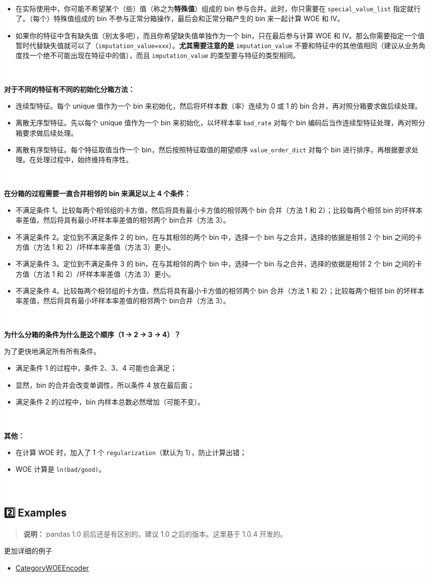 - 在实际使用中，你可能不希望某个（些）值（称之为**特殊值**）组成的 bin 参与合并。此时，你只需要在 `special_value_list` 指定就行了。（每个）特殊值组成的 bin 不参与正常分箱操作，最后会和正常分箱产生的 bin 来一起计算 WOE 和 IV。

- 如果你的特征中含有缺失值（别太多吧），而且你希望缺失值单独作为一个 bin，只在最后参与计算 WOE 和 IV。那么你需要指定一个值暂时代替缺失值就可以了（`imputation_value=xxx`）。**尤其需要注意的是** `imputation_value` 不要和特征中的其他值相同（建议从业务角度找一个绝不可能出现在特征中的值），而且 `imputation_value` 的类型要与特征的类型相同。

<br>

**对于不同的特征有不同的初始化分箱方法：**

- 连续型特征。每个 unique 值作为一个 bin 来初始化，然后将坏样本数（率）连续为 0 或 1 的 bin 合并，再对照分箱要求做后续处理。

- 离散无序型特征。先以每个 unique 值作为一个 bin 来初始化，以坏样本率 `bad_rate` 对每个 bin  编码后当作连续型特征处理，再对照分箱要求做后续处理。

- 离散有序型特征。每个特征取值当作一个 bin，然后按照特征取值的期望顺序 `value_order_dict` 对每个 bin 进行排序，再根据要求处理。在处理过程中，始终维持有序性。

<Br>

**在分箱的过程需要一直合并相邻的 bin 来满足以上 4 个条件：**

- 不满足条件 1。比较每两个相邻组的卡方值，然后将具有最小卡方值的相邻两个 bin 合并（方法 1 和 2）；比较每两个相邻 bin 的坏样本率差值，然后将具有最小坏样本率差值的相邻两个 bin合并（方法 3）。

- 不满足条件 2。定位到不满足条件 2 的 bin，在与其相邻的两个 bin 中，选择一个 bin 与之合并，选择的依据是相邻 2 个 bin 之间的卡方值（方法 1 和 2）/坏样本率差值（方法 3）更小。

- 不满足条件 3。定位到不满足条件 3 的 bin，在与其相邻的两个 bin 中，选择一个 bin 与之合并，选择的依据是相邻 2 个 bin 之间的卡方值（方法 1 和 2）/坏样本率差值（方法 3）更小。

- 不满足条件 4。比较每两个相邻组的卡方值，然后将具有最小卡方值的相邻两个 bin 合并（方法 1 和 2）；比较每两个相邻 bin 的坏样本率差值，然后将具有最小坏样本率差值的相邻两个 bin合并（方法 3）。

<br>

**为什么分箱的条件为什么是这个顺序（1 -> 2 -> 3 -> 4）？**

为了更快地满足所有所有条件。

- 满足条件 1 的过程中，条件 2、3、4 可能也会满足；

- 显然，bin 的合并会改变单调性，所以条件 4 放在最后面；

- 满足条件 2 的过程中，bin 内样本总数必然增加（可能不变）。

<Br>

**其他：**

- 在计算 WOE 时，加入了 1 个 `regularization`（默认为 1），防止计算出错；

- WOE 计算是 `ln(bad/good)`。

<Br>

## :two: Examples

>  **说明：** pandas 1.0 前后还是有区别的，建议 1.0 之后的版本。这里基于 1.0.4 开发的。

更加详细的例子

- [CategoryWOEEncoder](examples/examples_for_categorical_features.ipynb)
